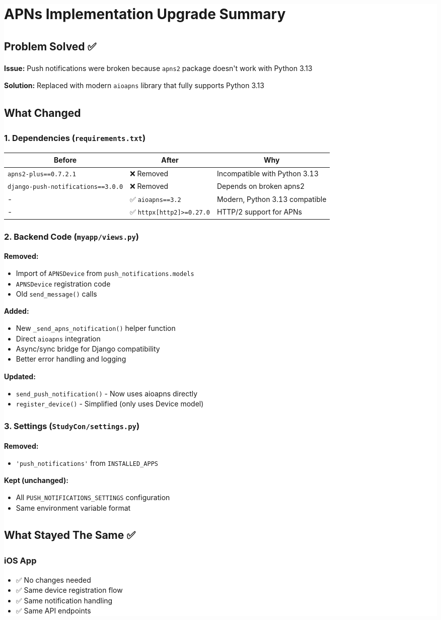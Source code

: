 # APNs Implementation Upgrade Summary

## Problem Solved ✅

**Issue:** Push notifications were broken because `apns2` package doesn't work with Python 3.13

**Solution:** Replaced with modern `aioapns` library that fully supports Python 3.13

## What Changed

### 1. Dependencies (`requirements.txt`)

| Before | After | Why |
|--------|-------|-----|
| `apns2-plus==0.7.2.1` | ❌ Removed | Incompatible with Python 3.13 |
| `django-push-notifications==3.0.0` | ❌ Removed | Depends on broken apns2 |
| - | ✅ `aioapns==3.2` | Modern, Python 3.13 compatible |
| - | ✅ `httpx[http2]>=0.27.0` | HTTP/2 support for APNs |

### 2. Backend Code (`myapp/views.py`)

**Removed:**
- Import of `APNSDevice` from `push_notifications.models`
- `APNSDevice` registration code
- Old `send_message()` calls

**Added:**
- New `_send_apns_notification()` helper function
- Direct `aioapns` integration
- Async/sync bridge for Django compatibility
- Better error handling and logging

**Updated:**
- `send_push_notification()` - Now uses aioapns directly
- `register_device()` - Simplified (only uses Device model)

### 3. Settings (`StudyCon/settings.py`)

**Removed:**
- `'push_notifications'` from `INSTALLED_APPS`

**Kept (unchanged):**
- All `PUSH_NOTIFICATIONS_SETTINGS` configuration
- Same environment variable format

## What Stayed The Same ✅

### iOS App
- ✅ No changes needed
- ✅ Same device registration flow
- ✅ Same notification handling
- ✅ Same API endpoints
